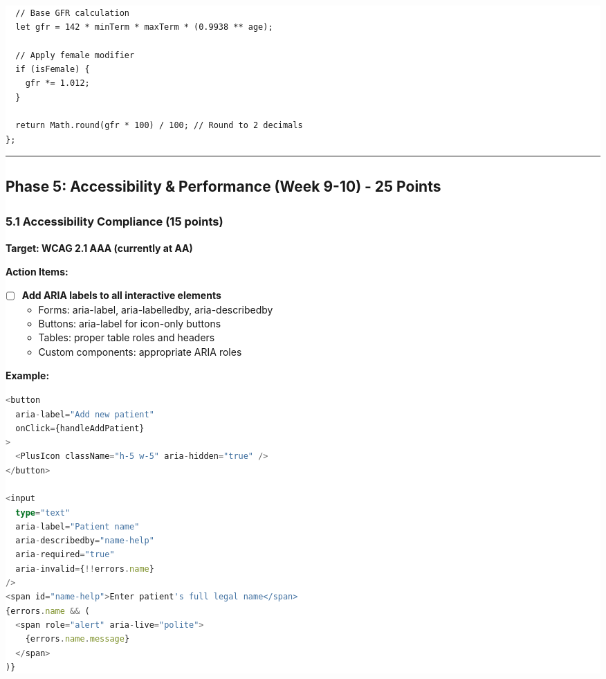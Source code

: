 ```
  // Base GFR calculation
  let gfr = 142 * minTerm * maxTerm * (0.9938 ** age);

  // Apply female modifier
  if (isFemale) {
    gfr *= 1.012;
  }

  return Math.round(gfr * 100) / 100; // Round to 2 decimals
};
```

---

## Phase 5: Accessibility & Performance (Week 9-10) - 25 Points

### 5.1 Accessibility Compliance (15 points)

**Target: WCAG 2.1 AAA (currently at AA)**

**Action Items:**
- [ ] **Add ARIA labels to all interactive elements**
  - Forms: aria-label, aria-labelledby, aria-describedby
  - Buttons: aria-label for icon-only buttons
  - Tables: proper table roles and headers
  - Custom components: appropriate ARIA roles

**Example:**
```typescript
<button
  aria-label="Add new patient"
  onClick={handleAddPatient}
>
  <PlusIcon className="h-5 w-5" aria-hidden="true" />
</button>

<input
  type="text"
  aria-label="Patient name"
  aria-describedby="name-help"
  aria-required="true"
  aria-invalid={!!errors.name}
/>
<span id="name-help">Enter patient's full legal name</span>
{errors.name && (
  <span role="alert" aria-live="polite">
    {errors.name.message}
  </span>
)}
```
